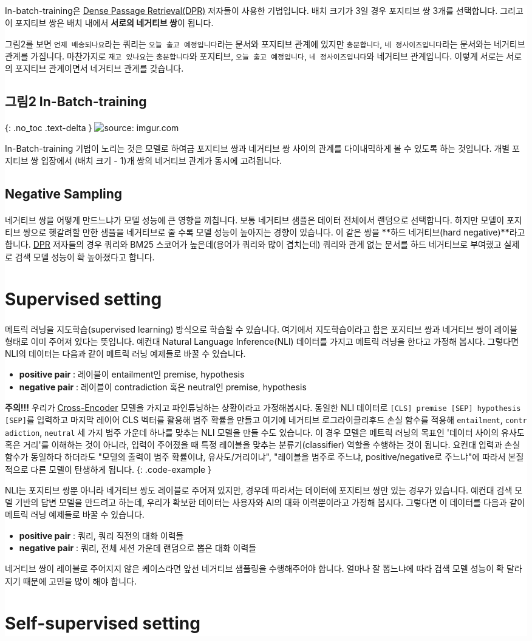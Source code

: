 In-batch-training은 [Dense Passage Retrieval(DPR)](https://arxiv.org/pdf/2004.04906) 저자들이 사용한 기법입니다. 배치 크기가 3일 경우 포지티브 쌍 3개를 선택합니다. 그리고 이 포지티브 쌍은 배치 내에서 **서로의 네거티브 쌍**이 됩니다. 

그림2를 보면 `언제 배송되나요`라는 쿼리는 `오늘 출고 예정입니다`라는 문서와 포지티브 관계에 있지만 `충분합니다`, `네 정사이즈입니다`라는 문서와는 네거티브 관계를 가집니다. 마찬가지로 `재고 있나요`는 `충분합니다`와 포지티브, `오늘 출고 예정입니다`, `네 정사이즈입니다`와 네거티브 관계입니다. 이렇게 서로는 서로의 포지티브 관계이면서 네거티브 관계를 갖습니다.

## **그림2** In-Batch-training
{: .no_toc .text-delta }
<img src="https://i.imgur.com/T4iHP39.png" width="400px" title="source: imgur.com" />

In-Batch-training 기법이 노리는 것은 모델로 하여금 포지티브 쌍과 네거티브 쌍 사이의 관계를 다이내믹하게 볼 수 있도록 하는 것입니다. 개별 포지티브 쌍 입장에서 (배치 크기 - 1)개 쌍의 네거티브 관계가 동시에 고려됩니다.


## Negative Sampling

네거티브 쌍을 어떻게 만드느냐가 모델 성능에 큰 영향을 끼칩니다. 보통 네거티브 샘플은 데이터 전체에서 랜덤으로 선택합니다. 하지만 모델이 포지티브 쌍으로 헷갈려할 만한 샘플을 네거티브로 줄 수록 모델 성능이 높아지는 경향이 있습니다. 이 같은 쌍을 **하드 네거티브(hard negative)**라고 합니다. [DPR](https://arxiv.org/pdf/2004.04906) 저자들의 경우 쿼리와 BM25 스코어가 높은데(용어가 쿼리와 많이 겹치는데) 쿼리와 관계 없는 문서를 하드 네거티브로 부여했고 실제로 검색 모델 성능이 확 높아졌다고 합니다.


# Supervised setting

메트릭 러닝을 지도학습(supervised learning) 방식으로 학습할 수 있습니다. 여기에서 지도학습이라고 함은 포지티브 쌍과 네거티브 쌍이 레이블 형태로 이미 주어져 있다는 뜻입니다. 예컨대 Natural Language Inference(NLI) 데이터를 가지고 메트릭 러닝을 한다고 가정해 봅시다. 그렇다면 NLI의 데이터는 다음과 같이 메트릭 러닝 예제들로 바꿀 수 있습니다.

- **positive pair** : 레이블이 entailment인 premise, hypothesis
- **negative pair** : 레이블이 contradiction 혹은 neutral인 premise, hypothesis

**주의!!!**
우리가 [Cross-Encoder](http://ratsgo.github.io/insight-notes/docs/qa/retriever#cross-encoder) 모델을 가지고 파인튜닝하는 상황이라고 가정해봅시다. 동일한 NLI 데이터로 `[CLS] premise [SEP] hypothesis [SEP]`를 입력하고 마지막 레이어 CLS 벡터를 활용해 범주 확률을 만들고 여기에 네거티브 로그라이클리후드 손실 함수를 적용해 `entailment`, `contradiction`, `neutral` 세 가지 범주 가운데 하나를 맞추는 NLI 모델을 만들 수도 있습니다. 이 경우 모델은 메트릭 러닝의 목표인 '데이터 사이의 유사도 혹은 거리'를 이해하는 것이 아니라, 입력이 주어졌을 때 특정 레이블을 맞추는 분류기(classifier) 역할을 수행하는 것이 됩니다. 요컨대 입력과 손실 함수가 동일하다 하더라도 "모델의 출력이 범주 확률이냐, 유사도/거리이냐", "레이블을 범주로 주느냐, positive/negative로 주느냐"에 따라서 본질적으로 다른 모델이 탄생하게 됩니다.
{: .code-example }

NLI는 포지티브 쌍뿐 아니라 네거티브 쌍도 레이블로 주어져 있지만, 경우데 따라서는 데이터에 포지티브 쌍만 있는 경우가 있습니다. 예컨대 검색 모델 기반의 답변 모델을 만드려고 하는데, 우리가 확보한 데이터는 사용자와 AI의 대화 이력뿐이라고 가정해 봅시다. 그렇다면 이 데이터를 다음과 같이 메트릭 러닝 예제들로 바꿀 수 있습니다.

- **positive pair** : 쿼리, 쿼리 직전의 대화 이력들
- **negative pair** : 쿼리, 전체 세션 가운데 랜덤으로 뽑은 대화 이력들

네거티브 쌍이 레이블로 주어지지 않은 케이스라면 앞선 네거티브 샘플링을 수행해주어야 합니다. 얼마나 잘 뽑느냐에 따라 검색 모델 성능이 확 달라지기 때문에 고민을 많이 해야 합니다.


# Self-supervised setting
